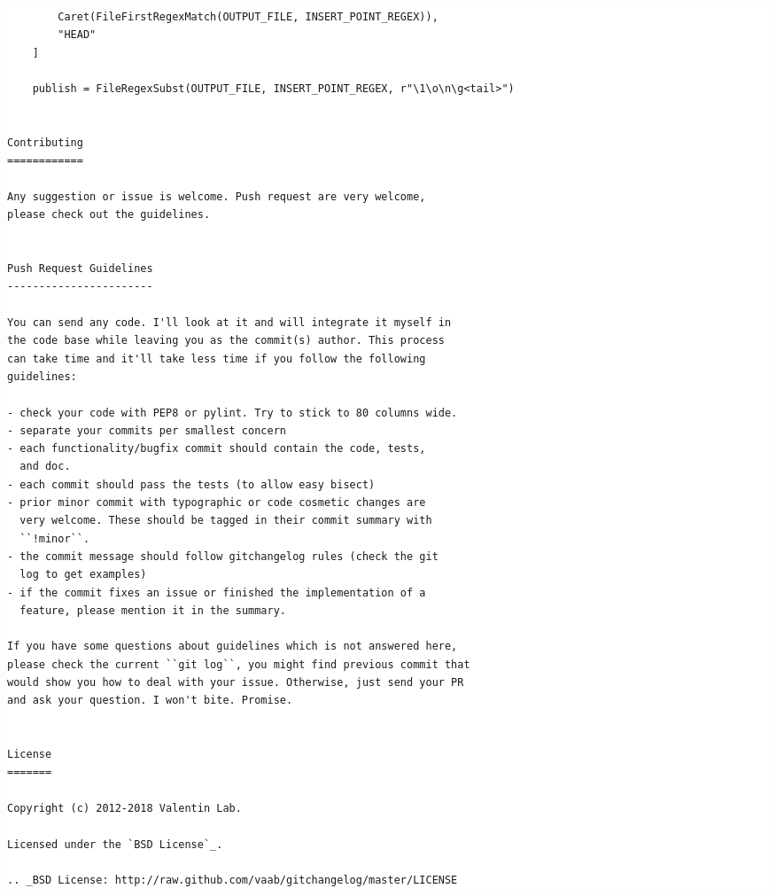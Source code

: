 ~~~~~~~~~~~~~~~~~~~~~~~~~~~~~~~
        Caret(FileFirstRegexMatch(OUTPUT_FILE, INSERT_POINT_REGEX)),
        "HEAD"
    ]

    publish = FileRegexSubst(OUTPUT_FILE, INSERT_POINT_REGEX, r"\1\o\n\g<tail>")


Contributing
============

Any suggestion or issue is welcome. Push request are very welcome,
please check out the guidelines.


Push Request Guidelines
-----------------------

You can send any code. I'll look at it and will integrate it myself in
the code base while leaving you as the commit(s) author. This process
can take time and it'll take less time if you follow the following
guidelines:

- check your code with PEP8 or pylint. Try to stick to 80 columns wide.
- separate your commits per smallest concern
- each functionality/bugfix commit should contain the code, tests,
  and doc.
- each commit should pass the tests (to allow easy bisect)
- prior minor commit with typographic or code cosmetic changes are
  very welcome. These should be tagged in their commit summary with
  ``!minor``.
- the commit message should follow gitchangelog rules (check the git
  log to get examples)
- if the commit fixes an issue or finished the implementation of a
  feature, please mention it in the summary.

If you have some questions about guidelines which is not answered here,
please check the current ``git log``, you might find previous commit that
would show you how to deal with your issue. Otherwise, just send your PR
and ask your question. I won't bite. Promise.


License
=======

Copyright (c) 2012-2018 Valentin Lab.

Licensed under the `BSD License`_.

.. _BSD License: http://raw.github.com/vaab/gitchangelog/master/LICENSE
